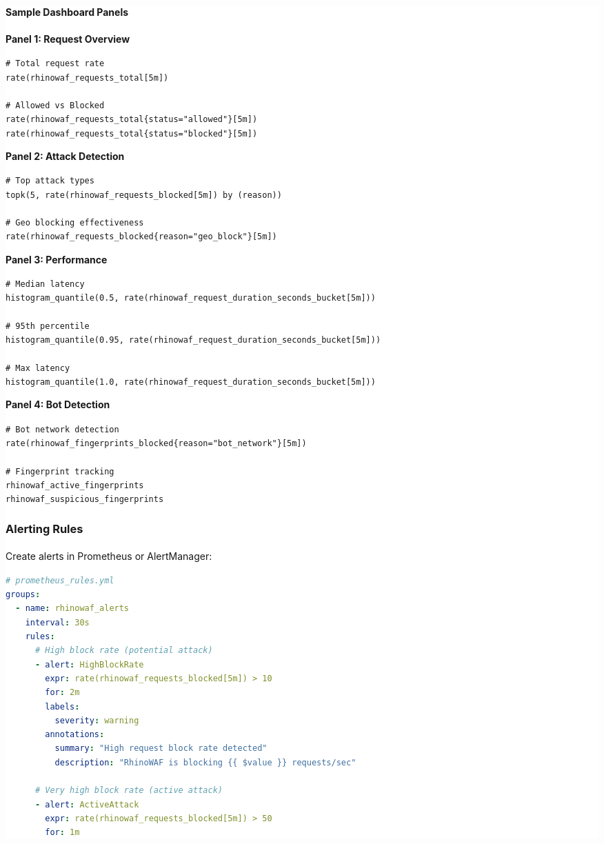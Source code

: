 #### Sample Dashboard Panels

**Panel 1: Request Overview**
```promql
# Total request rate
rate(rhinowaf_requests_total[5m])

# Allowed vs Blocked
rate(rhinowaf_requests_total{status="allowed"}[5m])
rate(rhinowaf_requests_total{status="blocked"}[5m])
```

**Panel 2: Attack Detection**
```promql
# Top attack types
topk(5, rate(rhinowaf_requests_blocked[5m]) by (reason))

# Geo blocking effectiveness
rate(rhinowaf_requests_blocked{reason="geo_block"}[5m])
```

**Panel 3: Performance**
```promql
# Median latency
histogram_quantile(0.5, rate(rhinowaf_request_duration_seconds_bucket[5m]))

# 95th percentile
histogram_quantile(0.95, rate(rhinowaf_request_duration_seconds_bucket[5m]))

# Max latency
histogram_quantile(1.0, rate(rhinowaf_request_duration_seconds_bucket[5m]))
```

**Panel 4: Bot Detection**
```promql
# Bot network detection
rate(rhinowaf_fingerprints_blocked{reason="bot_network"}[5m])

# Fingerprint tracking
rhinowaf_active_fingerprints
rhinowaf_suspicious_fingerprints
```

### Alerting Rules

Create alerts in Prometheus or AlertManager:

```yaml
# prometheus_rules.yml
groups:
  - name: rhinowaf_alerts
    interval: 30s
    rules:
      # High block rate (potential attack)
      - alert: HighBlockRate
        expr: rate(rhinowaf_requests_blocked[5m]) > 10
        for: 2m
        labels:
          severity: warning
        annotations:
          summary: "High request block rate detected"
          description: "RhinoWAF is blocking {{ $value }} requests/sec"

      # Very high block rate (active attack)
      - alert: ActiveAttack
        expr: rate(rhinowaf_requests_blocked[5m]) > 50
        for: 1m
```